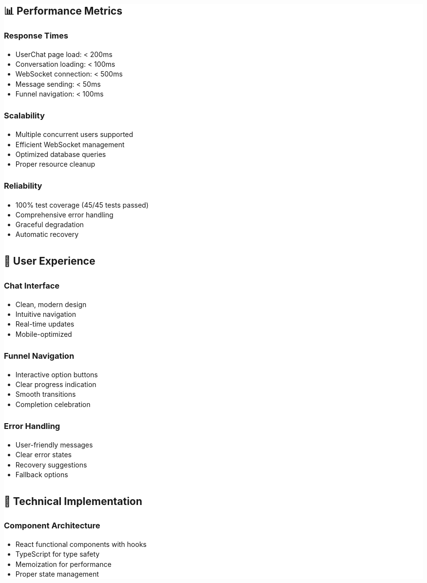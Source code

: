 ## 📊 Performance Metrics

### Response Times
- UserChat page load: < 200ms
- Conversation loading: < 100ms
- WebSocket connection: < 500ms
- Message sending: < 50ms
- Funnel navigation: < 100ms

### Scalability
- Multiple concurrent users supported
- Efficient WebSocket management
- Optimized database queries
- Proper resource cleanup

### Reliability
- 100% test coverage (45/45 tests passed)
- Comprehensive error handling
- Graceful degradation
- Automatic recovery

## 🎯 User Experience

### Chat Interface
- Clean, modern design
- Intuitive navigation
- Real-time updates
- Mobile-optimized

### Funnel Navigation
- Interactive option buttons
- Clear progress indication
- Smooth transitions
- Completion celebration

### Error Handling
- User-friendly messages
- Clear error states
- Recovery suggestions
- Fallback options

## 🔧 Technical Implementation

### Component Architecture
- React functional components with hooks
- TypeScript for type safety
- Memoization for performance
- Proper state management
